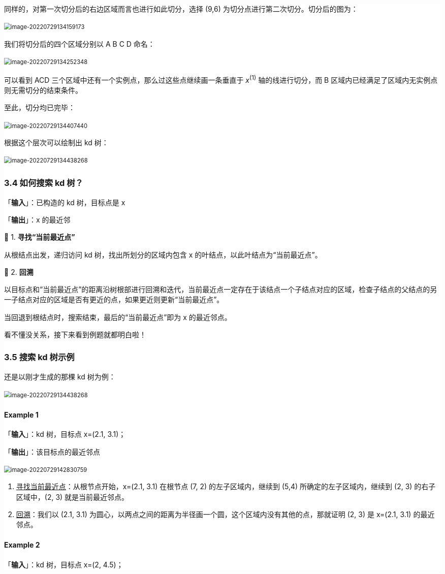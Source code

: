 同样的，对第一次切分后的右边区域而言也进行如此切分，选择 (9,6) 为切分点进行第二次切分。切分后的图为：

<img src="https://notebook-img-1304596351.cos.ap-beijing.myqcloud.com/img/image-20220729134159173.png" alt="image-20220729134159173" style="zoom:80%;" />

我们将切分后的四个区域分别以 A B C D 命名：

<img src="https://notebook-img-1304596351.cos.ap-beijing.myqcloud.com/img/image-20220729134252348.png" alt="image-20220729134252348" style="zoom:80%;" />

可以看到 ACD 三个区域中还有一个实例点，那么过这些点继续画一条垂直于 $x^{(1)}$ 轴的线进行切分，而 B 区域内已经满足了区域内无实例点则无需切分的结束条件。

至此，切分均已完毕：

<img src="https://notebook-img-1304596351.cos.ap-beijing.myqcloud.com/img/image-20220729134407440.png" alt="image-20220729134407440" style="zoom:80%;" />

根据这个层次可以绘制出 kd 树：

<img src="https://notebook-img-1304596351.cos.ap-beijing.myqcloud.com/img/image-20220729134438268.png" alt="image-20220729134438268" style="zoom:80%;" />

### 3.4 如何搜索 kd 树？

「**输入**」：已构造的 kd 树，目标点是 x

「**输出**」：x 的最近邻

:footprints: 1. **寻找“当前最近点”**

从根结点出发，递归访问 kd 树，找出所划分的区域内包含 x 的叶结点，以此叶结点为“当前最近点”。

:footprints: 2. **回溯**

以目标点和“当前最近点”的距离沿树根部进行回溯和迭代，当前最近点一定存在于该结点一个子结点对应的区域，检查子结点的父结点的另一子结点对应的区域是否有更近的点，如果更近则更新“当前最近点”。

当回退到根结点时，搜索结束，最后的“当前最近点”即为 x 的最近邻点。

看不懂没关系，接下来看到例题就都明白啦！

### 3.5 搜索 kd 树示例

还是以刚才生成的那棵 kd 树为例：

<img src="https://notebook-img-1304596351.cos.ap-beijing.myqcloud.com/img/image-20220729134438268.png" alt="image-20220729134438268" style="zoom:80%;" />

#### Example 1

「**输入**」：kd 树，目标点 x=(2.1, 3.1)；

「**输出**」：该目标点的最近邻点

<img src="https://notebook-img-1304596351.cos.ap-beijing.myqcloud.com/img/image-20220729142830759.png" alt="image-20220729142830759" style="zoom:80%;" />

1. <u>寻找当前最近点</u>：从根节点开始，x=(2.1, 3.1) 在根节点 (7, 2) 的左子区域内，继续到 (5,4) 所确定的左子区域内，继续到 (2, 3) 的右子区域中，(2, 3) 就是当前最近邻点。

2. <u>回溯</u>：我们以 (2.1, 3.1) 为圆心，以两点之间的距离为半径画一个圆，这个区域内没有其他的点，那就证明 (2, 3) 是 x=(2.1, 3.1) 的最近邻点。

#### Example 2

「**输入**」：kd 树，目标点 x=(2, 4.5)；
